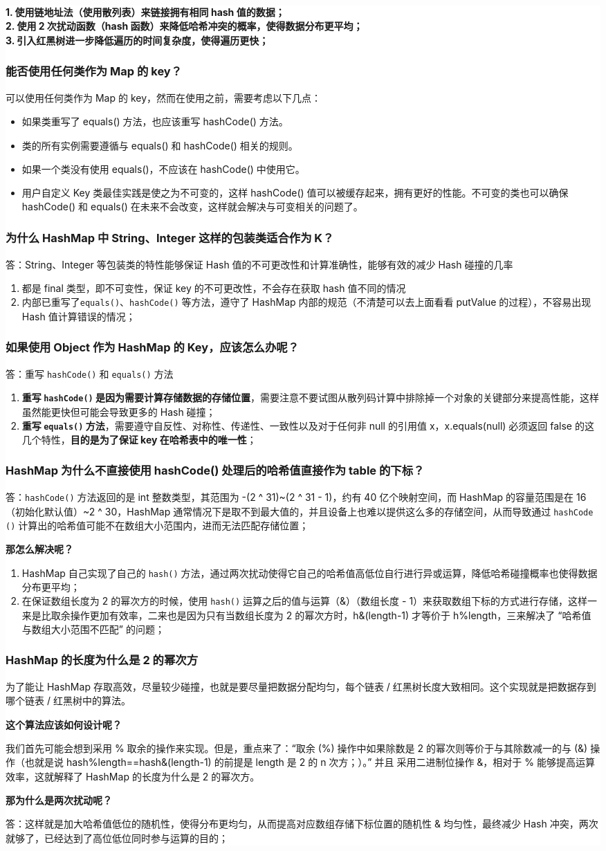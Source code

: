 **1. 使用链地址法（使用散列表）来链接拥有相同 hash 值的数据；**  
**2. 使用 2 次扰动函数（hash 函数）来降低哈希冲突的概率，使得数据分布更平均；**  
**3. 引入红黑树进一步降低遍历的时间复杂度，使得遍历更快；**

### 能否使用任何类作为 Map 的 key？

可以使用任何类作为 Map 的 key，然而在使用之前，需要考虑以下几点：

*   如果类重写了 equals() 方法，也应该重写 hashCode() 方法。
    
*   类的所有实例需要遵循与 equals() 和 hashCode() 相关的规则。
    
*   如果一个类没有使用 equals()，不应该在 hashCode() 中使用它。
    
*   用户自定义 Key 类最佳实践是使之为不可变的，这样 hashCode() 值可以被缓存起来，拥有更好的性能。不可变的类也可以确保 hashCode() 和 equals() 在未来不会改变，这样就会解决与可变相关的问题了。
    

### 为什么 HashMap 中 String、Integer 这样的包装类适合作为 K？

答：String、Integer 等包装类的特性能够保证 Hash 值的不可更改性和计算准确性，能够有效的减少 Hash 碰撞的几率

1.  都是 final 类型，即不可变性，保证 key 的不可更改性，不会存在获取 hash 值不同的情况
2.  内部已重写了`equals()`、`hashCode()` 等方法，遵守了 HashMap 内部的规范（不清楚可以去上面看看 putValue 的过程），不容易出现 Hash 值计算错误的情况；

### 如果使用 Object 作为 HashMap 的 Key，应该怎么办呢？

答：重写 `hashCode()` 和 `equals()` 方法

1.  **重写 `hashCode()` 是因为需要计算存储数据的存储位置**，需要注意不要试图从散列码计算中排除掉一个对象的关键部分来提高性能，这样虽然能更快但可能会导致更多的 Hash 碰撞；
2.  **重写 `equals()` 方法**，需要遵守自反性、对称性、传递性、一致性以及对于任何非 null 的引用值 x，x.equals(null) 必须返回 false 的这几个特性，**目的是为了保证 key 在哈希表中的唯一性**；

### HashMap 为什么不直接使用 hashCode() 处理后的哈希值直接作为 table 的下标？

答：`hashCode()` 方法返回的是 int 整数类型，其范围为 -(2 ^ 31)~(2 ^ 31 - 1)，约有 40 亿个映射空间，而 HashMap 的容量范围是在 16（初始化默认值）~2 ^ 30，HashMap 通常情况下是取不到最大值的，并且设备上也难以提供这么多的存储空间，从而导致通过 `hashCode()` 计算出的哈希值可能不在数组大小范围内，进而无法匹配存储位置；

**那怎么解决呢？**

1.  HashMap 自己实现了自己的 `hash()` 方法，通过两次扰动使得它自己的哈希值高低位自行进行异或运算，降低哈希碰撞概率也使得数据分布更平均；
2.  在保证数组长度为 2 的幂次方的时候，使用 `hash()` 运算之后的值与运算（&）（数组长度 - 1）来获取数组下标的方式进行存储，这样一来是比取余操作更加有效率，二来也是因为只有当数组长度为 2 的幂次方时，h&(length-1) 才等价于 h%length，三来解决了 “哈希值与数组大小范围不匹配” 的问题；

### HashMap 的长度为什么是 2 的幂次方

为了能让 HashMap 存取高效，尽量较少碰撞，也就是要尽量把数据分配均匀，每个链表 / 红黑树长度大致相同。这个实现就是把数据存到哪个链表 / 红黑树中的算法。

**这个算法应该如何设计呢？**

我们首先可能会想到采用 % 取余的操作来实现。但是，重点来了：“取余 (%) 操作中如果除数是 2 的幂次则等价于与其除数减一的与 (&) 操作（也就是说 hash%length==hash&(length-1) 的前提是 length 是 2 的 n 次方；）。” 并且 采用二进制位操作 &，相对于 % 能够提高运算效率，这就解释了 HashMap 的长度为什么是 2 的幂次方。

**那为什么是两次扰动呢？**

答：这样就是加大哈希值低位的随机性，使得分布更均匀，从而提高对应数组存储下标位置的随机性 & 均匀性，最终减少 Hash 冲突，两次就够了，已经达到了高位低位同时参与运算的目的；
